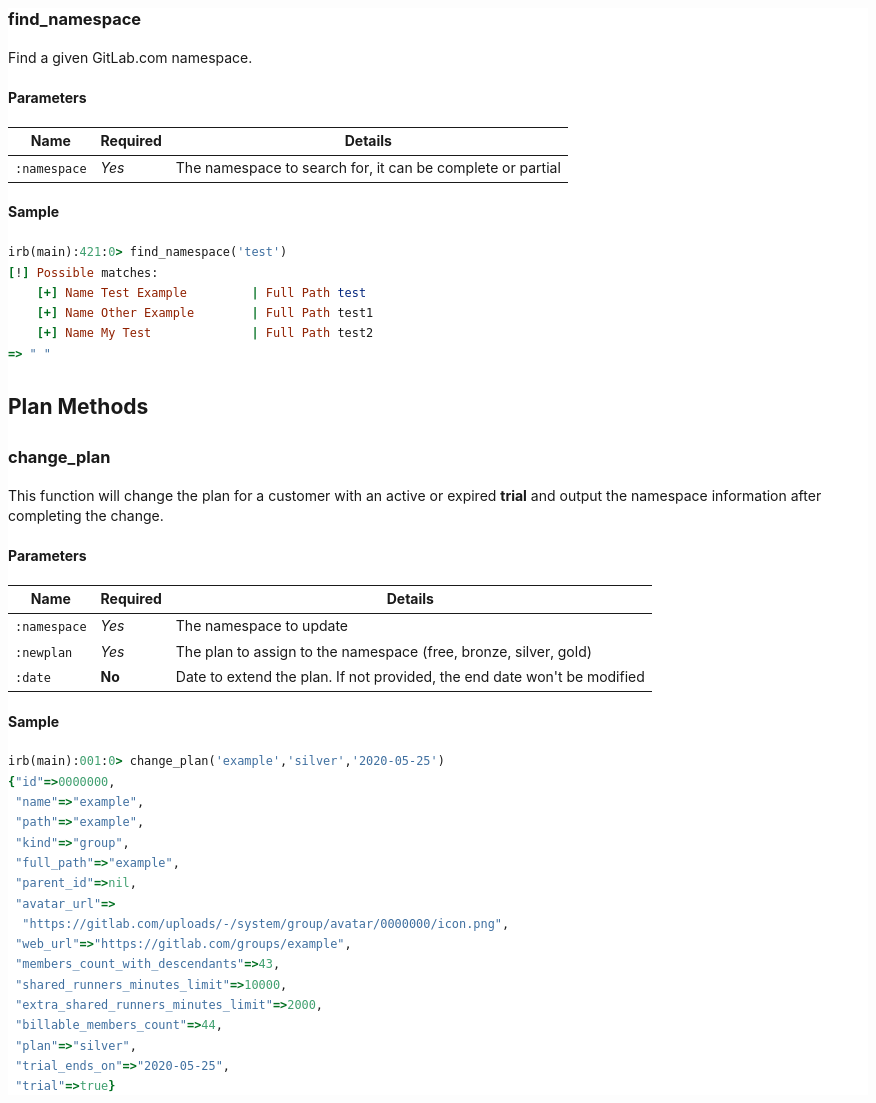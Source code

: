 ### find_namespace

Find a given GitLab.com namespace.

#### Parameters

| Name | Required | Details |
| ------ | ------ | ------ |
| `:namespace` | *Yes* | The namespace to search for, it can be complete or partial|

#### Sample

```ruby
irb(main):421:0> find_namespace('test')
[!] Possible matches:
	[+] Name Test Example         | Full Path test
	[+] Name Other Example        | Full Path test1
	[+] Name My Test              | Full Path test2
=> " "
```

## Plan Methods

### **change_plan**

This function will change the plan for a customer with an active or expired **trial** and output the namespace information after completing the change.

#### Parameters

| Name | Required | Details |
| ------ | ------ | ------ |
| `:namespace` | *Yes* | The namespace to update |
| `:newplan` | *Yes* | The plan to assign to the namespace (free, bronze, silver, gold) |
| `:date` | **No** | Date to extend the plan. If not provided, the end date won't be modified |

#### Sample

```ruby
irb(main):001:0> change_plan('example','silver','2020-05-25')
{"id"=>0000000,
 "name"=>"example",
 "path"=>"example",
 "kind"=>"group",
 "full_path"=>"example",
 "parent_id"=>nil,
 "avatar_url"=>
  "https://gitlab.com/uploads/-/system/group/avatar/0000000/icon.png",
 "web_url"=>"https://gitlab.com/groups/example",
 "members_count_with_descendants"=>43,
 "shared_runners_minutes_limit"=>10000,
 "extra_shared_runners_minutes_limit"=>2000,
 "billable_members_count"=>44,
 "plan"=>"silver",
 "trial_ends_on"=>"2020-05-25",
 "trial"=>true}
```
